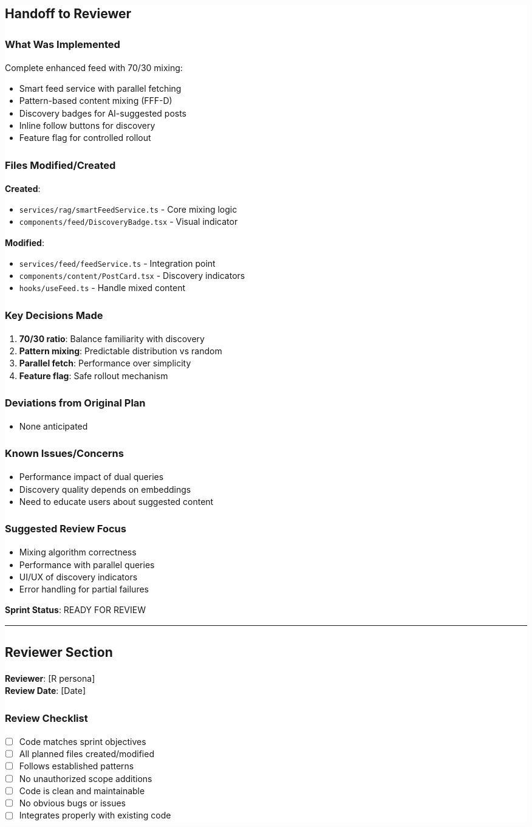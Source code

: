 ## Handoff to Reviewer

### What Was Implemented
Complete enhanced feed with 70/30 mixing:
- Smart feed service with parallel fetching
- Pattern-based content mixing (FFF-D)
- Discovery badges for AI-suggested posts
- Inline follow buttons for discovery
- Feature flag for controlled rollout

### Files Modified/Created
**Created**:
- `services/rag/smartFeedService.ts` - Core mixing logic
- `components/feed/DiscoveryBadge.tsx` - Visual indicator

**Modified**:
- `services/feed/feedService.ts` - Integration point
- `components/content/PostCard.tsx` - Discovery indicators
- `hooks/useFeed.ts` - Handle mixed content

### Key Decisions Made
1. **70/30 ratio**: Balance familiarity with discovery
2. **Pattern mixing**: Predictable distribution vs random
3. **Parallel fetch**: Performance over simplicity
4. **Feature flag**: Safe rollout mechanism

### Deviations from Original Plan
- None anticipated

### Known Issues/Concerns
- Performance impact of dual queries
- Discovery quality depends on embeddings
- Need to educate users about suggested content

### Suggested Review Focus
- Mixing algorithm correctness
- Performance with parallel queries
- UI/UX of discovery indicators
- Error handling for partial failures

**Sprint Status**: READY FOR REVIEW

---

## Reviewer Section

**Reviewer**: [R persona]  
**Review Date**: [Date]

### Review Checklist
- [ ] Code matches sprint objectives
- [ ] All planned files created/modified
- [ ] Follows established patterns
- [ ] No unauthorized scope additions
- [ ] Code is clean and maintainable
- [ ] No obvious bugs or issues
- [ ] Integrates properly with existing code
